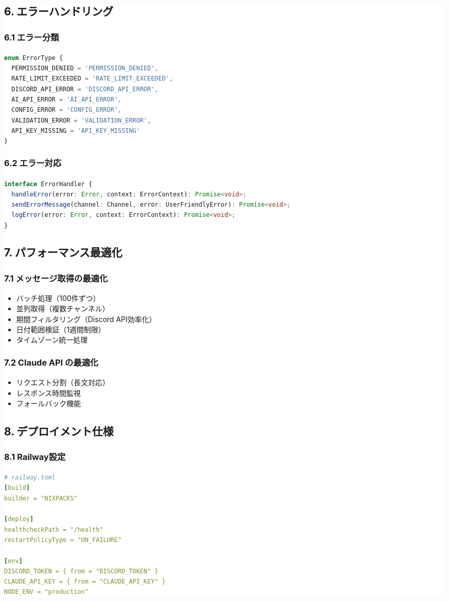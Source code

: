 ## 6. エラーハンドリング

### 6.1 エラー分類
```typescript
enum ErrorType {
  PERMISSION_DENIED = 'PERMISSION_DENIED',
  RATE_LIMIT_EXCEEDED = 'RATE_LIMIT_EXCEEDED',
  DISCORD_API_ERROR = 'DISCORD_API_ERROR',
  AI_API_ERROR = 'AI_API_ERROR',
  CONFIG_ERROR = 'CONFIG_ERROR',
  VALIDATION_ERROR = 'VALIDATION_ERROR',
  API_KEY_MISSING = 'API_KEY_MISSING'
}
```

### 6.2 エラー対応
```typescript
interface ErrorHandler {
  handleError(error: Error, context: ErrorContext): Promise<void>;
  sendErrorMessage(channel: Channel, error: UserFriendlyError): Promise<void>;
  logError(error: Error, context: ErrorContext): Promise<void>;
}
```

## 7. パフォーマンス最適化

### 7.1 メッセージ取得の最適化
- バッチ処理（100件ずつ）
- 並列取得（複数チャンネル）
- 期間フィルタリング（Discord API効率化）
- 日付範囲検証（1週間制限）
- タイムゾーン統一処理

### 7.2 Claude API の最適化
- リクエスト分割（長文対応）
- レスポンス時間監視
- フォールバック機能

## 8. デプロイメント仕様

### 8.1 Railway設定
```yaml
# railway.toml
[build]
builder = "NIXPACKS"

[deploy]
healthcheckPath = "/health"
restartPolicyType = "ON_FAILURE"

[env]
DISCORD_TOKEN = { from = "DISCORD_TOKEN" }
CLAUDE_API_KEY = { from = "CLAUDE_API_KEY" }
NODE_ENV = "production"
```
